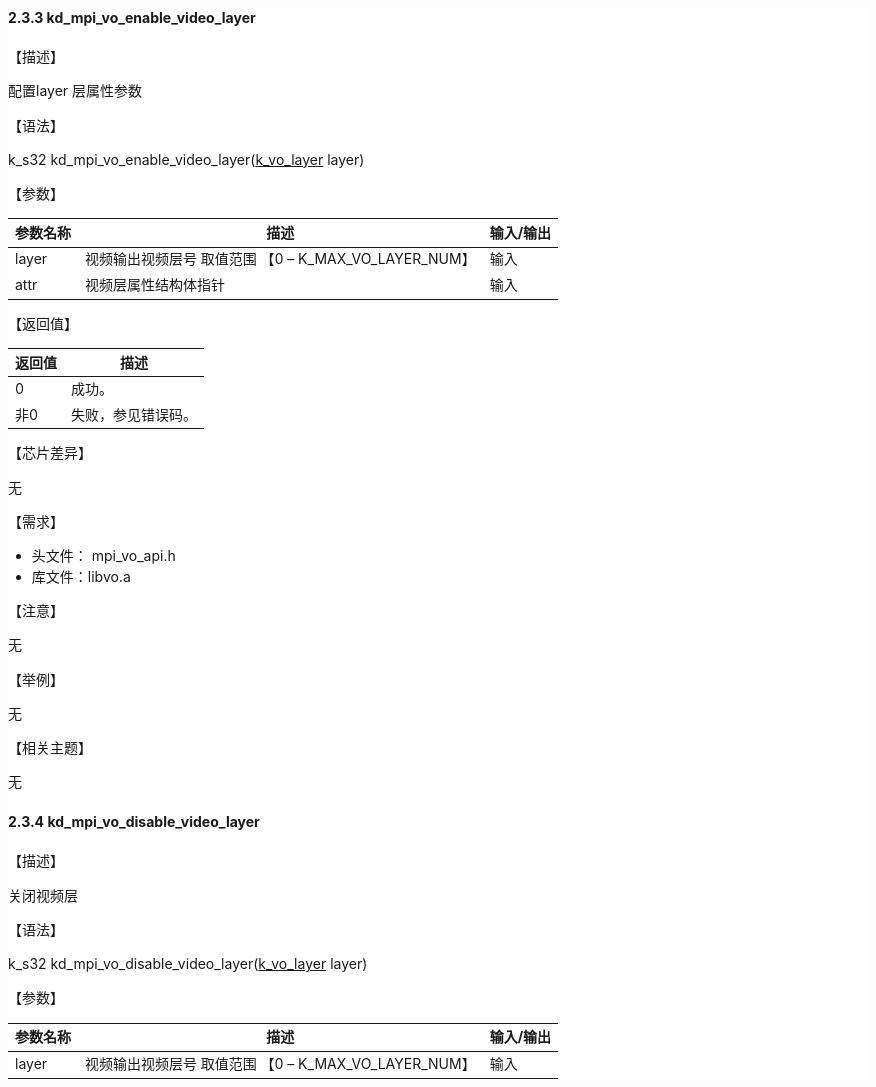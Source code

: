 #### 2.3.3 kd_mpi_vo_enable_video_layer

【描述】

配置layer 层属性参数

【语法】

k_s32 kd_mpi_vo_enable_video_layer([k_vo_layer](#315-k_vo_layer) layer)

【参数】

| 参数名称 | 描述                                                 | 输入/输出 |
|----------|------------------------------------------------------|-----------|
| layer    | 视频输出视频层号 取值范围 【0 – K_MAX_VO_LAYER_NUM】 |  输入     |
| attr     | 视频层属性结构体指针                                 | 输入      |

【返回值】

| 返回值 | 描述               |
|--------|--------------------|
| 0      | 成功。             |
| 非0    | 失败，参见错误码。 |

【芯片差异】

无

【需求】

- 头文件： mpi_vo_api.h
- 库文件：libvo.a

【注意】

无

【举例】

无

【相关主题】

无

#### 2.3.4 kd_mpi_vo_disable_video_layer

【描述】

关闭视频层

【语法】

k_s32 kd_mpi_vo_disable_video_layer([k_vo_layer](#315-k_vo_layer) layer)

【参数】

| 参数名称 | 描述                                                 | 输入/输出 |
|----------|------------------------------------------------------|-----------|
| layer    | 视频输出视频层号 取值范围 【0 – K_MAX_VO_LAYER_NUM】 | 输入      |
